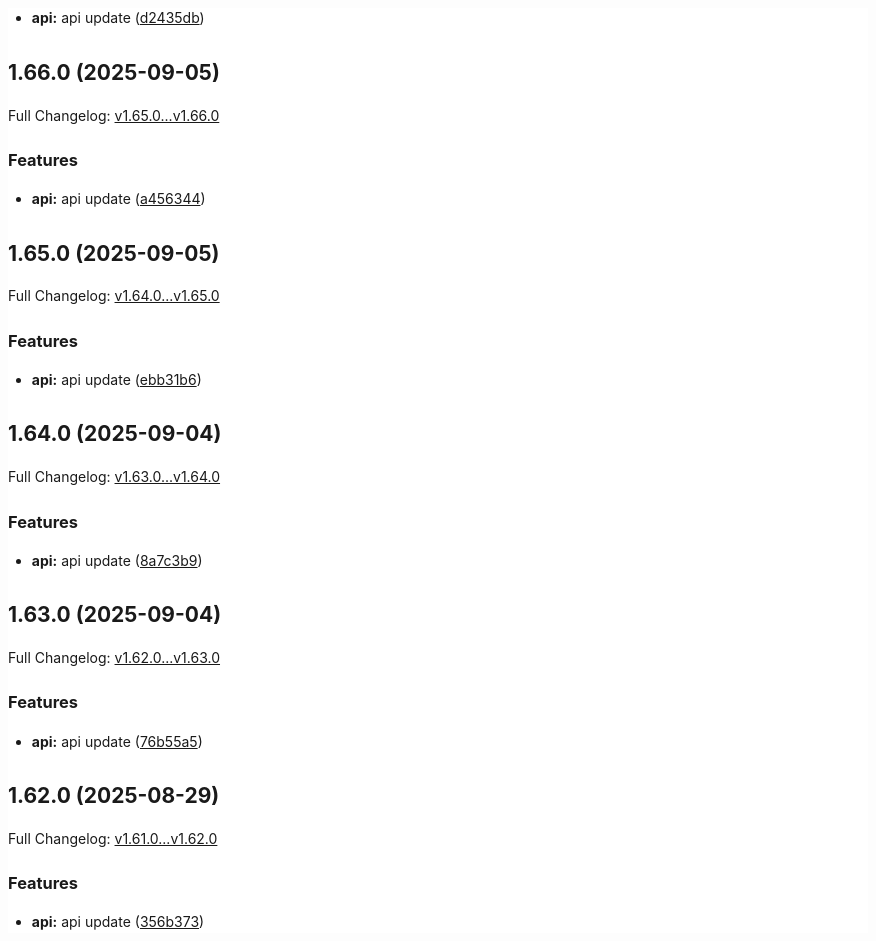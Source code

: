 * **api:** api update ([d2435db](https://github.com/Increase/increase-ruby/commit/d2435dbe228b43ad2a5169303898d45f09005908))

## 1.66.0 (2025-09-05)

Full Changelog: [v1.65.0...v1.66.0](https://github.com/Increase/increase-ruby/compare/v1.65.0...v1.66.0)

### Features

* **api:** api update ([a456344](https://github.com/Increase/increase-ruby/commit/a456344ef7dd123a819153711709dec13edc30ef))

## 1.65.0 (2025-09-05)

Full Changelog: [v1.64.0...v1.65.0](https://github.com/Increase/increase-ruby/compare/v1.64.0...v1.65.0)

### Features

* **api:** api update ([ebb31b6](https://github.com/Increase/increase-ruby/commit/ebb31b6d4f44e5148de250a6231a96bdd2d978bd))

## 1.64.0 (2025-09-04)

Full Changelog: [v1.63.0...v1.64.0](https://github.com/Increase/increase-ruby/compare/v1.63.0...v1.64.0)

### Features

* **api:** api update ([8a7c3b9](https://github.com/Increase/increase-ruby/commit/8a7c3b9792f9aa78a9193f3594ab20f3793de872))

## 1.63.0 (2025-09-04)

Full Changelog: [v1.62.0...v1.63.0](https://github.com/Increase/increase-ruby/compare/v1.62.0...v1.63.0)

### Features

* **api:** api update ([76b55a5](https://github.com/Increase/increase-ruby/commit/76b55a5d0254bf59bd03e72bb5db7b828d9dbd4c))

## 1.62.0 (2025-08-29)

Full Changelog: [v1.61.0...v1.62.0](https://github.com/Increase/increase-ruby/compare/v1.61.0...v1.62.0)

### Features

* **api:** api update ([356b373](https://github.com/Increase/increase-ruby/commit/356b373ee000da480050236864e5a9bc4cdc113a))
